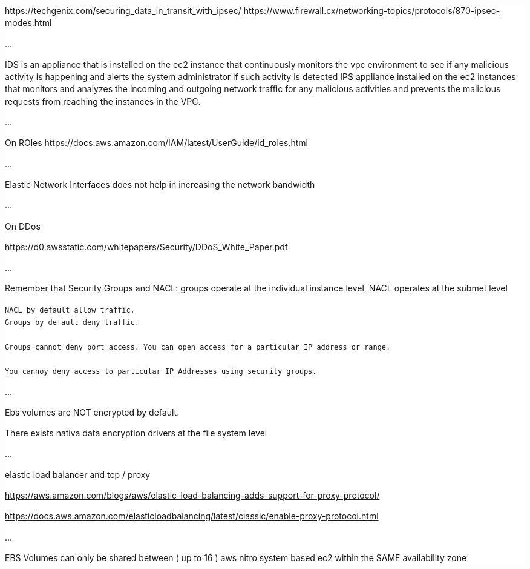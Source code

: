 https://techgenix.com/securing_data_in_transit_with_ipsec/
https://www.firewall.cx/networking-topics/protocols/870-ipsec-modes.html

...

IDS 
	is an appliance that is installed on the ec2 instance that continuously monitors the vpc environment to see if any malicious activity is happening and alerts the system administrator if such activity is detected
IPS 
	appliance installed on the ec2 instances that monitors and analyzes the incoming and outgoing network traffic for any malicious activities and prevents the malicious requests from reaching the instances in the VPC.


...


On ROles
https://docs.aws.amazon.com/IAM/latest/UserGuide/id_roles.html

...

Elastic Network Interfaces does not help in increasing the network bandwidth


...

On DDos

https://d0.awsstatic.com/whitepapers/Security/DDoS_White_Paper.pdf

...

Remember that Security Groups and NACL:
	groups operate at the individual instance level,
	NACL operates at the submet level

	NACL by default allow traffic.
	Groups by default deny traffic.

	Groups cannot deny port access. You can open access for a particular IP address or range.

	You cannoy deny access to particular IP Addresses using security groups.

...

Ebs volumes are NOT encrypted by default.

There exists nativa data encryption drivers at the file system level

...

elastic load balancer and tcp / proxy

https://aws.amazon.com/blogs/aws/elastic-load-balancing-adds-support-for-proxy-protocol/

https://docs.aws.amazon.com/elasticloadbalancing/latest/classic/enable-proxy-protocol.html

...

EBS Volumes can only be shared between ( up to 16 ) aws nitro system based ec2 within the SAME availability zone
